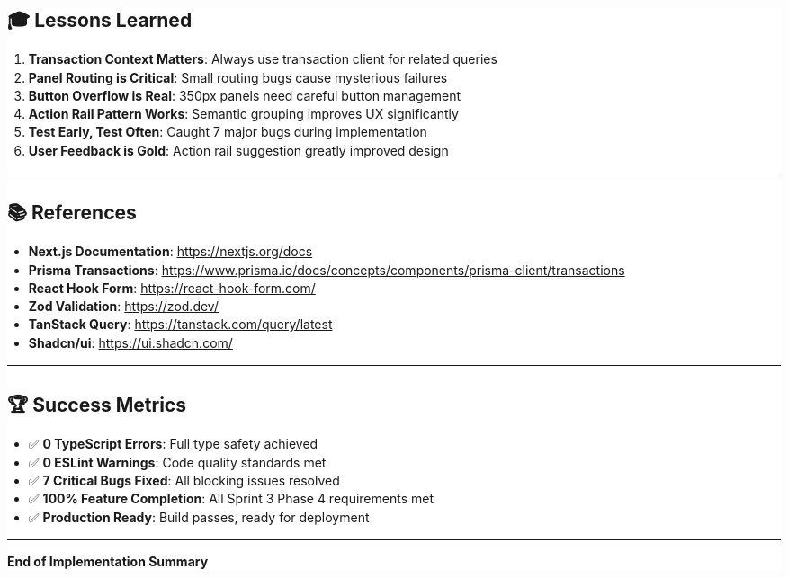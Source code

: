 
## 🎓 Lessons Learned

1. **Transaction Context Matters**: Always use transaction client for related queries
2. **Panel Routing is Critical**: Small routing bugs cause mysterious failures
3. **Button Overflow is Real**: 350px panels need careful button management
4. **Action Rail Pattern Works**: Semantic grouping improves UX significantly
5. **Test Early, Test Often**: Caught 7 major bugs during implementation
6. **User Feedback is Gold**: Action rail suggestion greatly improved design

---

## 📚 References

- **Next.js Documentation**: https://nextjs.org/docs
- **Prisma Transactions**: https://www.prisma.io/docs/concepts/components/prisma-client/transactions
- **React Hook Form**: https://react-hook-form.com/
- **Zod Validation**: https://zod.dev/
- **TanStack Query**: https://tanstack.com/query/latest
- **Shadcn/ui**: https://ui.shadcn.com/

---

## 🏆 Success Metrics

- ✅ **0 TypeScript Errors**: Full type safety achieved
- ✅ **0 ESLint Warnings**: Code quality standards met
- ✅ **7 Critical Bugs Fixed**: All blocking issues resolved
- ✅ **100% Feature Completion**: All Sprint 3 Phase 4 requirements met
- ✅ **Production Ready**: Build passes, ready for deployment

---

**End of Implementation Summary**
